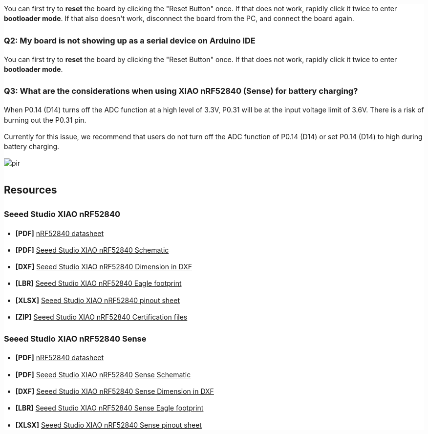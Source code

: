 You can first try to **reset** the board by clicking the "Reset Button" once. If that does not work, rapidly click it twice to enter **bootloader mode**. If that also doesn't work, disconnect the board from the PC, and connect the board again.

### Q2: My board is not showing up as a serial device on Arduino IDE

You can first try to **reset** the board by clicking the "Reset Button" once. If that does not work, rapidly click it twice to enter **bootloader mode**.

### Q3: What are the considerations when using XIAO nRF52840 (Sense) for battery charging?

When P0.14 (D14) turns off the ADC function at a high level of 3.3V, P0.31 will be at the input voltage limit of 3.6V. There is a risk of burning out the P0.31 pin.

Currently for this issue, we recommend that users do not turn off the ADC function of P0.14 (D14) or set P0.14 (D14) to high during battery charging.

<p style={{textAlign: 'center'}}><img src="https://files.seeedstudio.com/wiki/XIAO-BLE/14.png" alt="pir" width={800} height="auto" /></p>

## Resources

### Seeed Studio XIAO nRF52840

- **[PDF]** [nRF52840 datasheet](https://files.seeedstudio.com/wiki/XIAO-BLE/nRF52840_PS_v1.5.pdf)

- **[PDF]** [Seeed Studio XIAO nRF52840 Schematic](https://files.seeedstudio.com/wiki/XIAO-BLE/Seeed-Studio-XIAO-nRF52840-Sense-v1.1.pdf)

- **[DXF]** [Seeed Studio XIAO nRF52840 Dimension in DXF](https://files.seeedstudio.com/wiki/XIAO-BLE/XIAO-nRF52840-DXF.zip)

- **[LBR]** [Seeed Studio XIAO nRF52840 Eagle footprint](https://files.seeedstudio.com/wiki/XIAO-BLE/Seeed-Studio-XIAO-nRF52840-footprint-eagle.lbr)

- **[XLSX]** [Seeed Studio XIAO nRF52840 pinout sheet](https://files.seeedstudio.com/wiki/XIAO-BLE/XIAO-nRF52840-pinout_sheet.xlsx)

- **[ZIP]** [Seeed Studio XIAO nRF52840 Certification files](https://files.seeedstudio.com/wiki/XIAO-BLE/XIAO-nRF52840-Certification.zip)

### Seeed Studio XIAO nRF52840 Sense

- **[PDF]** [nRF52840 datasheet](https://files.seeedstudio.com/wiki/XIAO-BLE/nRF52840_PS_v1.5.pdf)

- **[PDF]** [Seeed Studio XIAO nRF52840 Sense Schematic](https://files.seeedstudio.com/wiki/XIAO-BLE/Seeed-Studio-XIAO-nRF52840-Sense-v1.1.pdf)

- **[DXF]** [Seeed Studio XIAO nRF52840 Sense Dimension in DXF](https://files.seeedstudio.com/wiki/XIAO-BLE/XIAO-nRF52840-Sense-DXF.zip)

- **[LBR]** [Seeed Studio XIAO nRF52840 Sense Eagle footprint](https://files.seeedstudio.com/wiki/XIAO-BLE/Seeed-Studio-XIAO-nRF52840-Sense-footprint-eagle.lbr)

- **[XLSX]** [Seeed Studio XIAO nRF52840 Sense pinout sheet](https://files.seeedstudio.com/wiki/XIAO-BLE/XIAO-nRF52840-Senese-pinout_sheet.xlsx)
